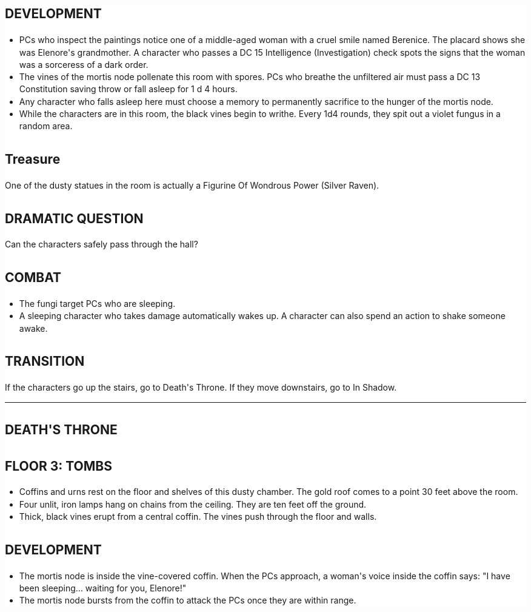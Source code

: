 
## DEVELOPMENT

- PCs who inspect the paintings notice one of a middle-aged woman with a cruel smile named Berenice. The placard shows she was Elenore's grandmother. A character who passes a DC 15 Intelligence (Investigation) check spots the signs that the woman was a sorceress of a dark order.
- The vines of the mortis node pollenate this room with spores. PCs who breathe the unfiltered air must pass a DC 13 Constitution saving throw or fall asleep for 1 d 4 hours.
- Any character who falls asleep here must choose a memory to permanently sacrifice to the hunger of the mortis node.
- While the characters are in this room, the black vines begin to writhe. Every 1d4 rounds, they spit out a violet fungus in a random area.


## Treasure

One of the dusty statues in the room is actually a Figurine Of Wondrous Power (Silver Raven).

## DRAMATIC QUESTION

Can the characters safely pass through the hall?

## COMBAT

- The fungi target PCs who are sleeping.
- A sleeping character who takes damage automatically wakes up. A character can also spend an action to shake someone awake.


## TRANSITION

If the characters go up the stairs, go to Death's Throne. If they move downstairs, go to In Shadow.

---

## DEATH'S THRONE

## FLOOR 3: TOMBS

- Coffins and urns rest on the floor and shelves of this dusty chamber. The gold roof comes to a point 30 feet above the room.
- Four unlit, iron lamps hang on chains from the ceiling. They are ten feet off the ground.
- Thick, black vines erupt from a central coffin. The vines push through the floor and walls.


## DEVELOPMENT

- The mortis node is inside the vine-covered coffin. When the PCs approach, a woman's voice inside the coffin says: "I have been sleeping... waiting for you, Elenore!"
- The mortis node bursts from the coffin to attack the PCs once they are within range.
